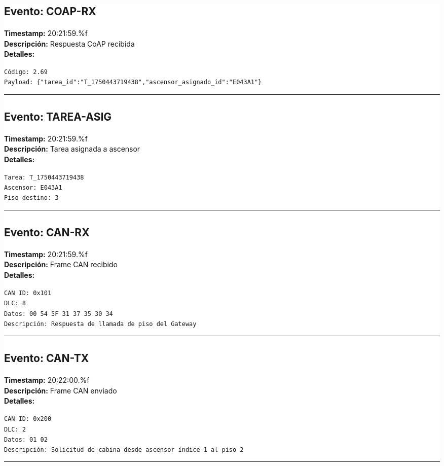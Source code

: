 
## Evento: COAP-RX

**Timestamp:** 20:21:59.%f  
**Descripción:** Respuesta CoAP recibida  
**Detalles:**

```
Código: 2.69
Payload: {"tarea_id":"T_1750443719438","ascensor_asignado_id":"E043A1"}
```

---

## Evento: TAREA-ASIG

**Timestamp:** 20:21:59.%f  
**Descripción:** Tarea asignada a ascensor  
**Detalles:**

```
Tarea: T_1750443719438
Ascensor: E043A1
Piso destino: 3
```

---

## Evento: CAN-RX

**Timestamp:** 20:21:59.%f  
**Descripción:** Frame CAN recibido  
**Detalles:**

```
CAN ID: 0x101
DLC: 8
Datos: 00 54 5F 31 37 35 30 34 
Descripción: Respuesta de llamada de piso del Gateway
```

---

## Evento: CAN-TX

**Timestamp:** 20:22:00.%f  
**Descripción:** Frame CAN enviado  
**Detalles:**

```
CAN ID: 0x200
DLC: 2
Datos: 01 02 
Descripción: Solicitud de cabina desde ascensor índice 1 al piso 2
```

---